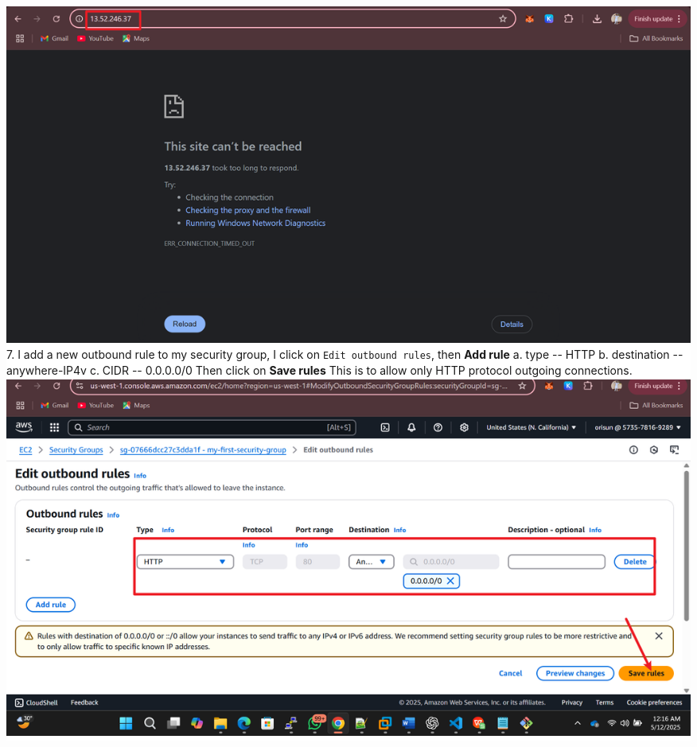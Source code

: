 ![5. Access](./IMG/5.%20Access.png)
7. I add a new outbound rule to my security group, I click on `Edit outbound rules`, then **Add rule**
a. type -- HTTP
b. destination -- anywhere-IP4v
c. CIDR -- 0.0.0.0/0
Then click on **Save rules** 
This is to allow only HTTP protocol outgoing connections.
![17. Add Again](./IMG/17.%20Add%20Again.png)